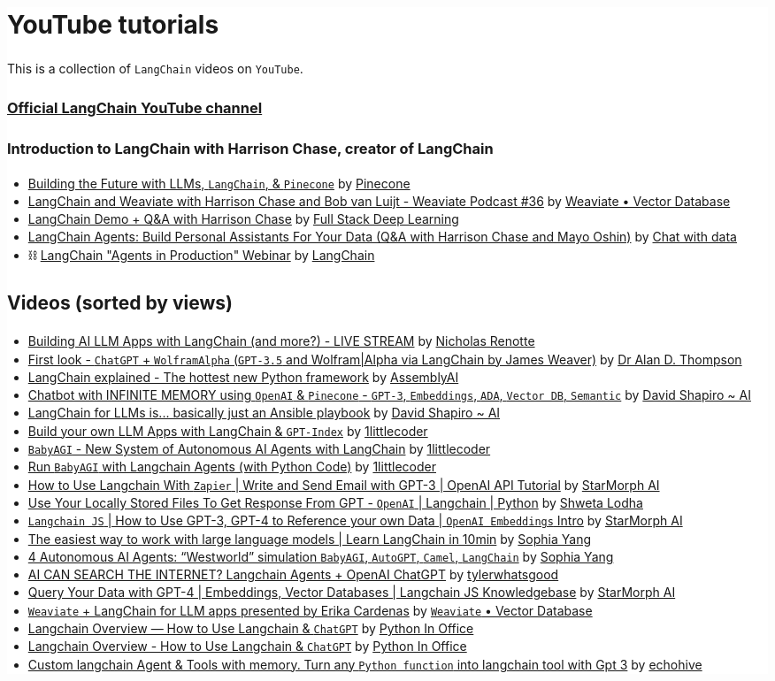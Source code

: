 # YouTube tutorials

This is a collection of `LangChain` videos on `YouTube`.

### [Official LangChain YouTube channel](https://www.youtube.com/@LangChain)

### Introduction to LangChain with Harrison Chase, creator of LangChain
- [Building the Future with LLMs, `LangChain`, & `Pinecone`](https://youtu.be/nMniwlGyX-c) by [Pinecone](https://www.youtube.com/@pinecone-io)
- [LangChain and Weaviate with Harrison Chase and Bob van Luijt - Weaviate Podcast #36](https://youtu.be/lhby7Ql7hbk) by [Weaviate • Vector Database](https://www.youtube.com/@Weaviate)
- [LangChain Demo + Q&A with Harrison Chase](https://youtu.be/zaYTXQFR0_s?t=788) by [Full Stack Deep Learning](https://www.youtube.com/@FullStackDeepLearning)
- [LangChain Agents: Build Personal Assistants For Your Data (Q&A with Harrison Chase and Mayo Oshin)](https://youtu.be/gVkF8cwfBLI) by [Chat with data](https://www.youtube.com/@chatwithdata)
- ⛓️ [LangChain "Agents in Production" Webinar](https://youtu.be/k8GNCCs16F4) by [LangChain](https://www.youtube.com/@LangChain)

## Videos (sorted by views)

- [Building AI LLM Apps with LangChain (and more?) - LIVE STREAM](https://www.youtube.com/live/M-2Cj_2fzWI?feature=share) by [Nicholas Renotte](https://www.youtube.com/@NicholasRenotte)
- [First look - `ChatGPT` + `WolframAlpha` (`GPT-3.5` and Wolfram|Alpha via LangChain by James Weaver)](https://youtu.be/wYGbY811oMo) by [Dr Alan D. Thompson](https://www.youtube.com/@DrAlanDThompson) 
- [LangChain explained - The hottest new Python framework](https://youtu.be/RoR4XJw8wIc) by [AssemblyAI](https://www.youtube.com/@AssemblyAI)
- [Chatbot with INFINITE MEMORY using `OpenAI` & `Pinecone` - `GPT-3`, `Embeddings`, `ADA`, `Vector DB`, `Semantic`](https://youtu.be/2xNzB7xq8nk) by [David Shapiro ~ AI](https://www.youtube.com/@DavidShapiroAutomator)
- [LangChain for LLMs is... basically just an Ansible playbook](https://youtu.be/X51N9C-OhlE) by [David Shapiro ~ AI](https://www.youtube.com/@DavidShapiroAutomator)
- [Build your own LLM Apps with LangChain & `GPT-Index`](https://youtu.be/-75p09zFUJY) by [1littlecoder](https://www.youtube.com/@1littlecoder)
- [`BabyAGI` - New System of Autonomous AI Agents with LangChain](https://youtu.be/lg3kJvf1kXo) by [1littlecoder](https://www.youtube.com/@1littlecoder)
- [Run `BabyAGI` with Langchain Agents (with Python Code)](https://youtu.be/WosPGHPObx8) by [1littlecoder](https://www.youtube.com/@1littlecoder)
- [How to Use Langchain With `Zapier` | Write and Send Email with GPT-3 | OpenAI API Tutorial](https://youtu.be/p9v2-xEa9A0) by [StarMorph AI](https://www.youtube.com/@starmorph)
- [Use Your Locally Stored Files To Get Response From GPT - `OpenAI` | Langchain | Python](https://youtu.be/NC1Ni9KS-rk) by [Shweta Lodha](https://www.youtube.com/@shweta-lodha)
- [`Langchain JS` | How to Use GPT-3, GPT-4 to Reference your own Data | `OpenAI Embeddings` Intro](https://youtu.be/veV2I-NEjaM) by [StarMorph AI](https://www.youtube.com/@starmorph)
- [The easiest way to work with large language models | Learn LangChain in 10min](https://youtu.be/kmbS6FDQh7c) by [Sophia Yang](https://www.youtube.com/@SophiaYangDS)
- [4 Autonomous AI Agents: “Westworld” simulation `BabyAGI`, `AutoGPT`, `Camel`, `LangChain`](https://youtu.be/yWbnH6inT_U) by [Sophia Yang](https://www.youtube.com/@SophiaYangDS)
- [AI CAN SEARCH THE INTERNET? Langchain Agents + OpenAI ChatGPT](https://youtu.be/J-GL0htqda8) by [tylerwhatsgood](https://www.youtube.com/@tylerwhatsgood)
- [Query Your Data with GPT-4 | Embeddings, Vector Databases | Langchain JS Knowledgebase](https://youtu.be/jRnUPUTkZmU) by [StarMorph AI](https://www.youtube.com/@starmorph)
- [`Weaviate` + LangChain for LLM apps presented by Erika Cardenas](https://youtu.be/7AGj4Td5Lgw) by [`Weaviate` • Vector Database](https://www.youtube.com/@Weaviate)
- [Langchain Overview — How to Use Langchain & `ChatGPT`](https://youtu.be/oYVYIq0lOtI) by [Python In Office](https://www.youtube.com/@pythoninoffice6568)
- [Langchain Overview - How to Use Langchain & `ChatGPT`](https://youtu.be/oYVYIq0lOtI) by [Python In Office](https://www.youtube.com/@pythoninoffice6568)
- [Custom langchain Agent & Tools with memory. Turn any `Python function` into langchain tool with Gpt 3](https://youtu.be/NIG8lXk0ULg) by [echohive](https://www.youtube.com/@echohive)